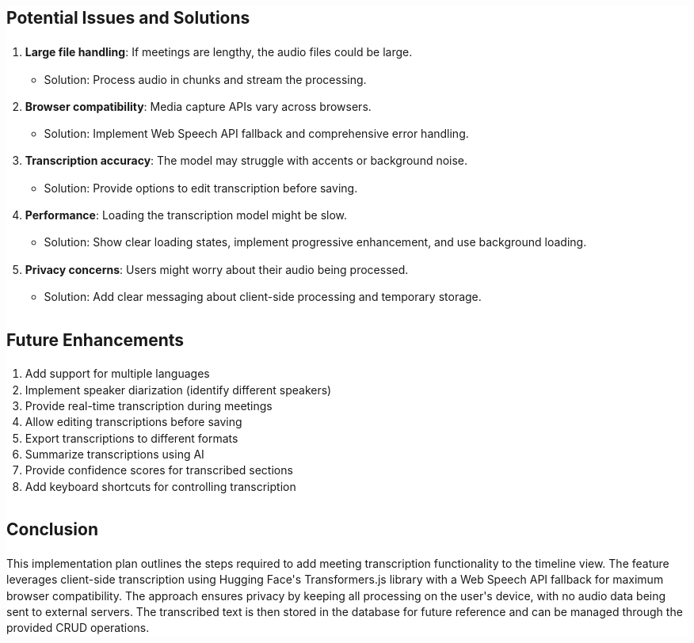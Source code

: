 ## Potential Issues and Solutions

1. **Large file handling**: If meetings are lengthy, the audio files could be large.

   - Solution: Process audio in chunks and stream the processing.

2. **Browser compatibility**: Media capture APIs vary across browsers.

   - Solution: Implement Web Speech API fallback and comprehensive error handling.

3. **Transcription accuracy**: The model may struggle with accents or background noise.

   - Solution: Provide options to edit transcription before saving.

4. **Performance**: Loading the transcription model might be slow.

   - Solution: Show clear loading states, implement progressive enhancement, and use background loading.

5. **Privacy concerns**: Users might worry about their audio being processed.
   - Solution: Add clear messaging about client-side processing and temporary storage.

## Future Enhancements

1. Add support for multiple languages
2. Implement speaker diarization (identify different speakers)
3. Provide real-time transcription during meetings
4. Allow editing transcriptions before saving
5. Export transcriptions to different formats
6. Summarize transcriptions using AI
7. Provide confidence scores for transcribed sections
8. Add keyboard shortcuts for controlling transcription

## Conclusion

This implementation plan outlines the steps required to add meeting transcription functionality to the timeline view. The feature leverages client-side transcription using Hugging Face's Transformers.js library with a Web Speech API fallback for maximum browser compatibility. The approach ensures privacy by keeping all processing on the user's device, with no audio data being sent to external servers. The transcribed text is then stored in the database for future reference and can be managed through the provided CRUD operations.
